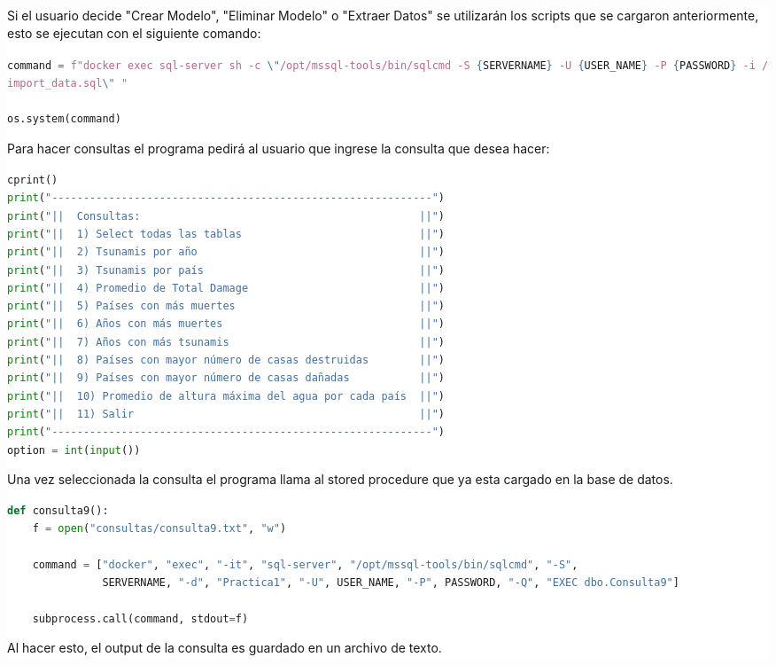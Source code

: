 Si el usuario decide "Crear Modelo", "Eliminar Modelo" o "Extraer Datos" se utilizarán los scripts que se cargaron anteriormente, esto se ejecutan con el siguiente comando:

```Python
command = f"docker exec sql-server sh -c \"/opt/mssql-tools/bin/sqlcmd -S {SERVERNAME} -U {USER_NAME} -P {PASSWORD} -i /import_data.sql\" "

os.system(command)
```

Para hacer consultas el programa pedirá al usuario que ingrese la consulta que desea hacer:

```Python
cprint()
print("------------------------------------------------------------")
print("||  Consultas:                                            ||")
print("||  1) Select todas las tablas                            ||")
print("||  2) Tsunamis por año                                   ||")
print("||  3) Tsunamis por país                                  ||")
print("||  4) Promedio de Total Damage                           ||")
print("||  5) Países con más muertes                             ||")
print("||  6) Años con más muertes                               ||")
print("||  7) Años con más tsunamis                              ||")
print("||  8) Países con mayor número de casas destruidas        ||")
print("||  9) Países con mayor número de casas dañadas           ||")
print("||  10) Promedio de altura máxima del agua por cada país  ||")
print("||  11) Salir                                             ||")
print("------------------------------------------------------------")
option = int(input())
```

Una vez seleccionada la consulta el programa llama al stored procedure que ya esta cargado en la base de datos.

```Python
def consulta9():
    f = open("consultas/consulta9.txt", "w")

    command = ["docker", "exec", "-it", "sql-server", "/opt/mssql-tools/bin/sqlcmd", "-S",
               SERVERNAME, "-d", "Practica1", "-U", USER_NAME, "-P", PASSWORD, "-Q", "EXEC dbo.Consulta9"]

    subprocess.call(command, stdout=f)
```

Al hacer esto, el output de la consulta es guardado en un archivo de texto.
